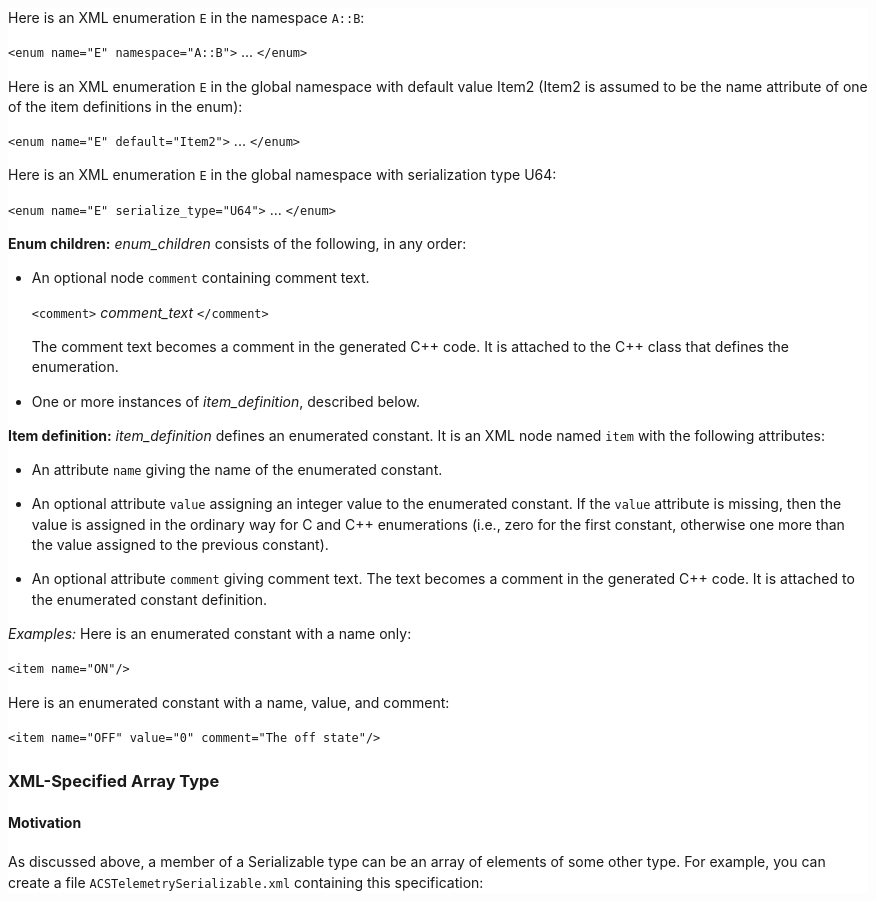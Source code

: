 Here is an XML enumeration `E` in the namespace `A::B`:

`<enum name="E" namespace="A::B">` ... `</enum>`

Here is an XML enumeration `E` in the global namespace with default value Item2 
(Item2 is assumed to be the name attribute of one of the item definitions in the enum):

`<enum name="E" default="Item2">` ... `</enum>`


Here is an XML enumeration `E` in the global namespace with serialization type
U64:

`<enum name="E" serialize_type="U64">` ... `</enum>`

**Enum children:**
*enum_children* consists of the following, in any order:

* An optional node `comment` containing comment text.

  `<comment>` *comment_text* `</comment>`

  The comment text becomes a comment in the generated C++ code.
  It is attached to the C++ class that defines the enumeration.

* One or more instances of *item_definition*, described below.

**Item definition:**
*item_definition* defines an enumerated constant.
It is an XML node named `item` with the following attributes:

* An attribute `name` giving the name of the enumerated
constant.

* An optional attribute `value` assigning an integer value
to the enumerated constant.
If the `value` attribute is missing, then the value is assigned
in the ordinary way for C and C++ enumerations (i.e., zero for the first
constant, otherwise one more than the value assigned to
the previous constant).

* An optional attribute `comment` giving comment text.
The text becomes a comment in the generated C++ code.
It is attached to the enumerated constant definition.

_Examples:_ Here is an enumerated constant with a name only:

`<item name="ON"/>`

Here is an enumerated constant with a name, value, and comment:

`<item name="OFF" value="0" comment="The off state"/>`

### XML-Specified Array Type

#### Motivation

As discussed above, a member of a Serializable type can be an array of elements
of some other type.
For example, you can create a file `ACSTelemetrySerializable.xml` containing
this specification:
